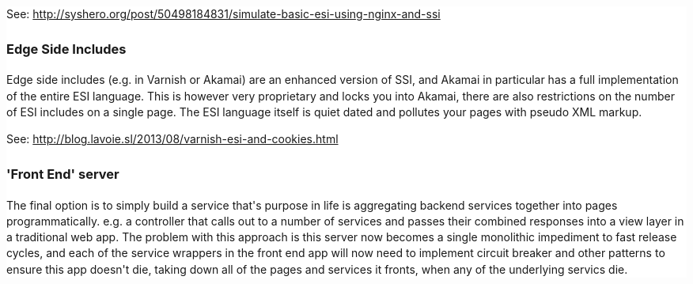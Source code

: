 See: http://syshero.org/post/50498184831/simulate-basic-esi-using-nginx-and-ssi

### Edge Side Includes

Edge side includes (e.g. in Varnish or Akamai) are an enhanced version of SSI, and Akamai in particular has a full implementation of the entire ESI language.  This is however very proprietary and locks you into Akamai, there are also restrictions on the number of ESI includes on a single page.  The ESI language itself is quiet dated and pollutes your pages with pseudo XML markup.

See: http://blog.lavoie.sl/2013/08/varnish-esi-and-cookies.html

### 'Front End' server

The final option is to simply build a service that's purpose in life is aggregating backend services together into pages programmatically.  e.g. a controller that calls out to a number of services and passes their combined responses into a view layer in a traditional web app.  The problem with this approach is this server now becomes a single monolithic impediment to fast release cycles, and each of the service wrappers in the front end app will now need to implement circuit breaker and other patterns to ensure this app doesn't die, taking down all of the pages and services it fronts, when any of the underlying servics die.
